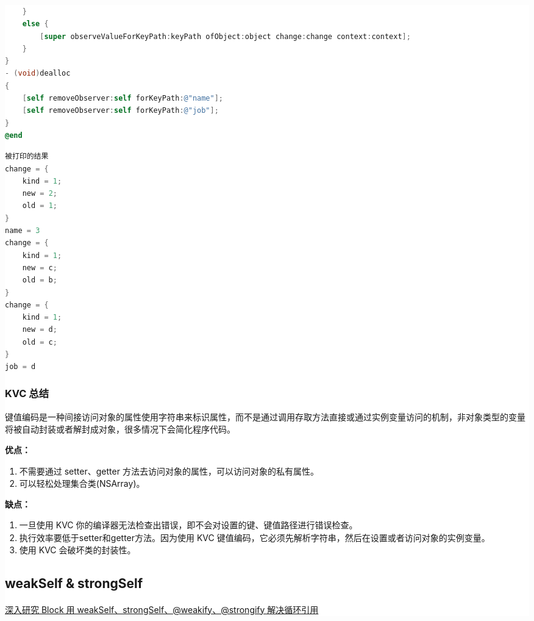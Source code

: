 ```objective-c
    }
    else {
        [super observeValueForKeyPath:keyPath ofObject:object change:change context:context];
    }
}
- (void)dealloc
{
    [self removeObserver:self forKeyPath:@"name"];
    [self removeObserver:self forKeyPath:@"job"];
}
@end
```

```objective-c
被打印的结果
change = {
    kind = 1;
    new = 2;
    old = 1;
}
name = 3
change = {
    kind = 1;
    new = c;
    old = b;
}
change = {
    kind = 1;
    new = d;
    old = c;
}
job = d
```



### KVC 总结

键值编码是一种间接访问对象的属性使用字符串来标识属性，而不是通过调用存取方法直接或通过实例变量访问的机制，非对象类型的变量将被自动封装或者解封成对象，很多情况下会简化程序代码。

**优点：**

1. 不需要通过 setter、getter 方法去访问对象的属性，可以访问对象的私有属性。
2. 可以轻松处理集合类(NSArray)。

**缺点：**

1. 一旦使用 KVC 你的编译器无法检查出错误，即不会对设置的键、键值路径进行错误检查。
2. 执行效率要低于setter和getter方法。因为使用 KVC 键值编码，它必须先解析字符串，然后在设置或者访问对象的实例变量。
3. 使用 KVC 会破坏类的封装性。

## weakSelf & strongSelf
[深入研究 Block 用 weakSelf、strongSelf、@weakify、@strongify 解决循环引用](https://halfrost.com/ios_block_retain_circle/)
